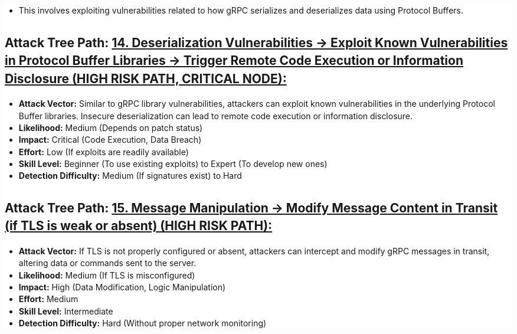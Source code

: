 *   This involves exploiting vulnerabilities related to how gRPC serializes and deserializes data using Protocol Buffers.

## Attack Tree Path: [14. Deserialization Vulnerabilities -> Exploit Known Vulnerabilities in Protocol Buffer Libraries -> Trigger Remote Code Execution or Information Disclosure (HIGH RISK PATH, CRITICAL NODE):](./attack_tree_paths/14__deserialization_vulnerabilities_-_exploit_known_vulnerabilities_in_protocol_buffer_libraries_-_t_a939339c.md)

*   **Attack Vector:**  Similar to gRPC library vulnerabilities, attackers can exploit known vulnerabilities in the underlying Protocol Buffer libraries. Insecure deserialization can lead to remote code execution or information disclosure.
*   **Likelihood:** Medium (Depends on patch status)
*   **Impact:** Critical (Code Execution, Data Breach)
*   **Effort:** Low (If exploits are readily available)
*   **Skill Level:** Beginner (To use existing exploits) to Expert (To develop new ones)
*   **Detection Difficulty:** Medium (If signatures exist) to Hard

## Attack Tree Path: [15. Message Manipulation -> Modify Message Content in Transit (if TLS is weak or absent) (HIGH RISK PATH):](./attack_tree_paths/15__message_manipulation_-_modify_message_content_in_transit__if_tls_is_weak_or_absent___high_risk_p_e9151c25.md)

*   **Attack Vector:** If TLS is not properly configured or absent, attackers can intercept and modify gRPC messages in transit, altering data or commands sent to the server.
*   **Likelihood:** Medium (If TLS is misconfigured)
*   **Impact:** High (Data Modification, Logic Manipulation)
*   **Effort:** Medium
*   **Skill Level:** Intermediate
*   **Detection Difficulty:** Hard (Without proper network monitoring)

